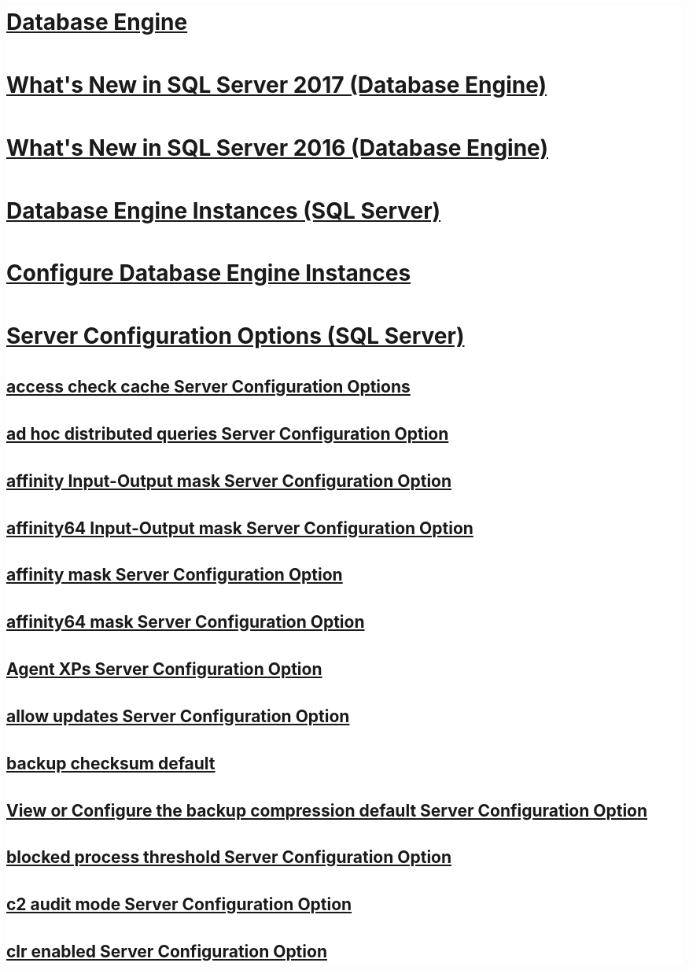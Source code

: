 # [Database Engine](sql-server-database-engine.md)  
# [What's New in SQL Server 2017 (Database Engine)](what-s-new-in-sql-server-2017-database-engine.md)  
# [What's New in SQL Server 2016 (Database Engine)](what-s-new-in-sql-server-2016-database-engine.md)  
# [Database Engine Instances (SQL Server)](database-engine-instances-sql-server.md)  
# [Configure Database Engine Instances](configure-database-engine-instances-sql-server.md)  
# [Server Configuration Options (SQL Server)](server-configuration-options-sql-server.md)  
## [access check cache Server Configuration Options](access-check-cache-server-configuration-options.md)  
## [ad hoc distributed queries Server Configuration Option](ad-hoc-distributed-queries-server-configuration-option.md)  
## [affinity Input-Output mask Server Configuration Option](affinity-input-output-mask-server-configuration-option.md)  
## [affinity64 Input-Output mask Server Configuration Option](affinity64-input-output-mask-server-configuration-option.md)  
## [affinity mask Server Configuration Option](affinity-mask-server-configuration-option.md)  
## [affinity64 mask Server Configuration Option](affinity64-mask-server-configuration-option.md)  
## [Agent XPs Server Configuration Option](agent-xps-server-configuration-option.md)  
## [allow updates Server Configuration Option](allow-updates-server-configuration-option.md)  
## [backup checksum default](backup-checksum-default.md)  
## [View or Configure the backup compression default Server Configuration Option](view-or-configure-the-backup-compression-default-server-configuration-option.md)  
## [blocked process threshold Server Configuration Option](blocked-process-threshold-server-configuration-option.md)  
## [c2 audit mode Server Configuration Option](c2-audit-mode-server-configuration-option.md)  
## [clr enabled Server Configuration Option](clr-enabled-server-configuration-option.md)  